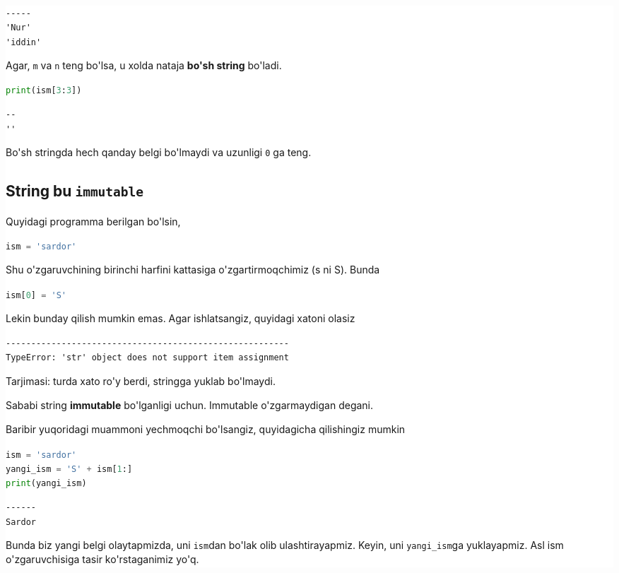 ```commandline
-----
'Nur'
'iddin'
```

Agar, `m` va `n` teng bo'lsa, u xolda nataja **bo'sh string** bo'ladi.

```python
print(ism[3:3])
```

```commandline
--
''
```

Bo'sh stringda hech qanday belgi bo'lmaydi va uzunligi `0` ga teng.


## String bu `immutable`

Quyidagi programma berilgan bo'lsin,

```python
ism = 'sardor'
```

Shu o'zgaruvchining birinchi harfini kattasiga o'zgartirmoqchimiz (s ni S). Bunda

```python
ism[0] = 'S'
```

Lekin bunday qilish mumkin emas. Agar ishlatsangiz, quyidagi xatoni olasiz

```commandline
--------------------------------------------------------
TypeError: 'str' object does not support item assignment
```

Tarjimasi: turda xato ro'y berdi, stringga yuklab bo'lmaydi. 

Sababi string **immutable** bo'lganligi uchun. Immutable o'zgarmaydigan degani. 

Baribir yuqoridagi muammoni yechmoqchi bo'lsangiz, quyidagicha qilishingiz mumkin

```python
ism = 'sardor'
yangi_ism = 'S' + ism[1:]
print(yangi_ism)
```

```commandline
------
Sardor
```

Bunda biz yangi belgi olaytapmizda, uni `ism`dan bo'lak olib ulashtirayapmiz. Keyin, uni `yangi_ism`ga 
yuklayapmiz. Asl ism o'zgaruvchisiga tasir ko'rstaganimiz yo'q.
